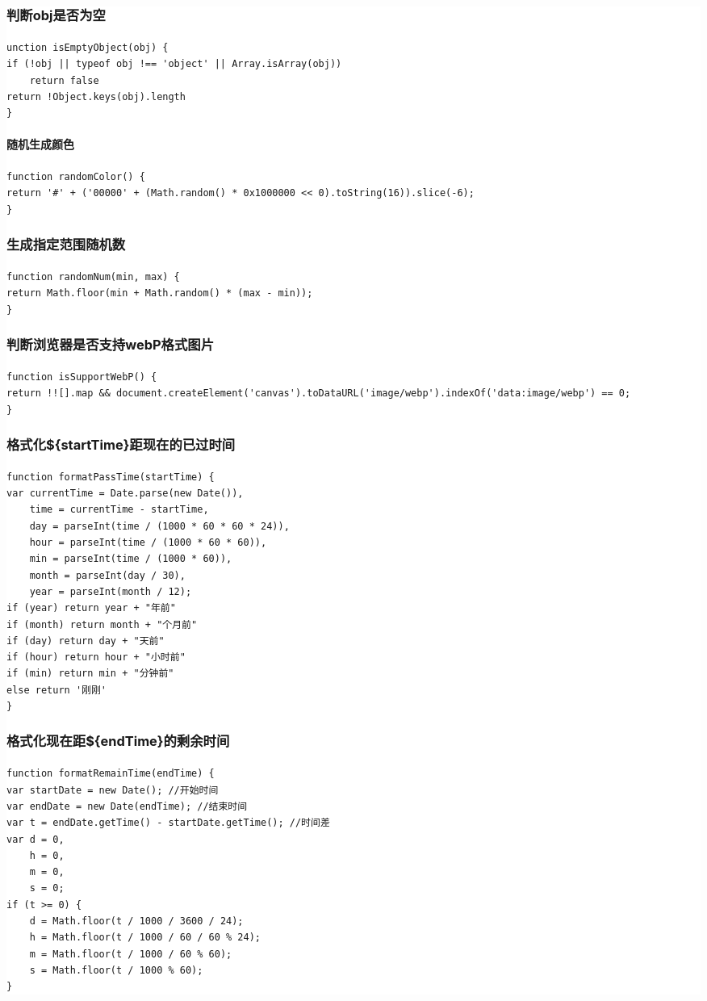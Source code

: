 

### 判断obj是否为空

    unction isEmptyObject(obj) {
    if (!obj || typeof obj !== 'object' || Array.isArray(obj))
        return false
    return !Object.keys(obj).length
    }
#### 随机生成颜色



    function randomColor() {
    return '#' + ('00000' + (Math.random() * 0x1000000 << 0).toString(16)).slice(-6);
    }


### 生成指定范围随机数

    function randomNum(min, max) {
    return Math.floor(min + Math.random() * (max - min));
    }


### 判断浏览器是否支持webP格式图片

    function isSupportWebP() {
    return !![].map && document.createElement('canvas').toDataURL('image/webp').indexOf('data:image/webp') == 0;
    }


### 格式化${startTime}距现在的已过时间

    function formatPassTime(startTime) {
    var currentTime = Date.parse(new Date()),
        time = currentTime - startTime,
        day = parseInt(time / (1000 * 60 * 60 * 24)),
        hour = parseInt(time / (1000 * 60 * 60)),
        min = parseInt(time / (1000 * 60)),
        month = parseInt(day / 30),
        year = parseInt(month / 12);
    if (year) return year + "年前"
    if (month) return month + "个月前"
    if (day) return day + "天前"
    if (hour) return hour + "小时前"
    if (min) return min + "分钟前"
    else return '刚刚'
    }


### 格式化现在距${endTime}的剩余时间

    function formatRemainTime(endTime) {
    var startDate = new Date(); //开始时间
    var endDate = new Date(endTime); //结束时间
    var t = endDate.getTime() - startDate.getTime(); //时间差
    var d = 0,
        h = 0,
        m = 0,
        s = 0;
    if (t >= 0) {
        d = Math.floor(t / 1000 / 3600 / 24);
        h = Math.floor(t / 1000 / 60 / 60 % 24);
        m = Math.floor(t / 1000 / 60 % 60);
        s = Math.floor(t / 1000 % 60);
    }